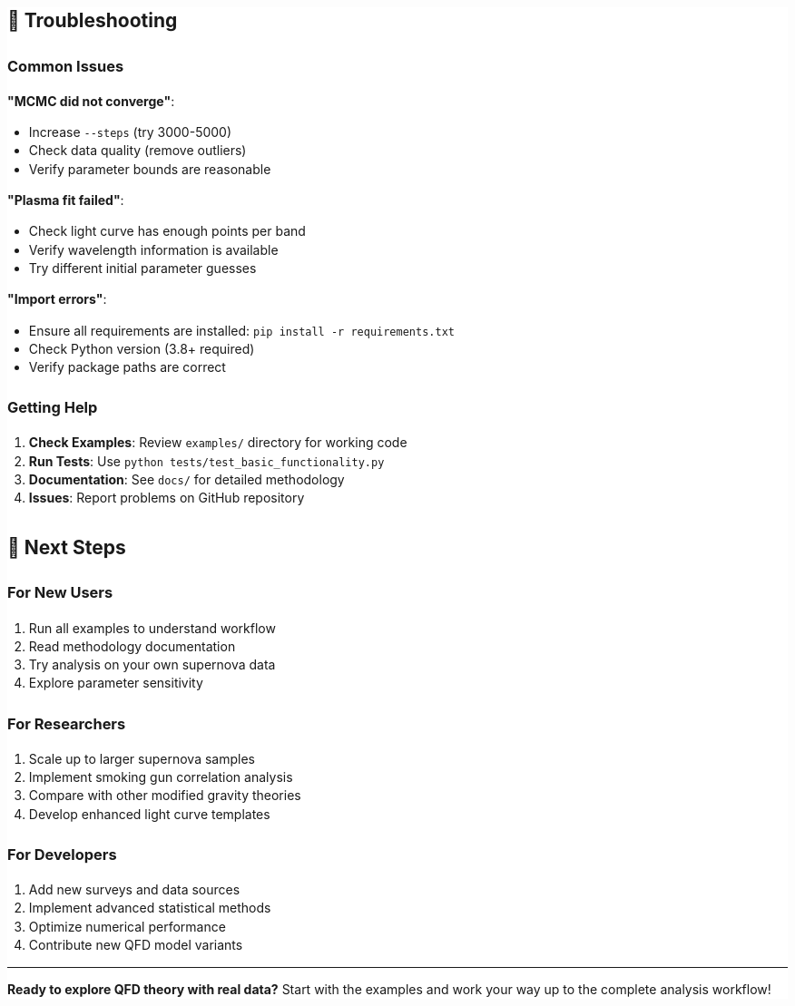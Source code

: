 ## 🤔 Troubleshooting

### Common Issues

**"MCMC did not converge"**:
- Increase `--steps` (try 3000-5000)
- Check data quality (remove outliers)
- Verify parameter bounds are reasonable

**"Plasma fit failed"**:
- Check light curve has enough points per band
- Verify wavelength information is available
- Try different initial parameter guesses

**"Import errors"**:
- Ensure all requirements are installed: `pip install -r requirements.txt`
- Check Python version (3.8+ required)
- Verify package paths are correct

### Getting Help

1. **Check Examples**: Review `examples/` directory for working code
2. **Run Tests**: Use `python tests/test_basic_functionality.py`
3. **Documentation**: See `docs/` for detailed methodology
4. **Issues**: Report problems on GitHub repository

## 🎯 Next Steps

### For New Users
1. Run all examples to understand workflow
2. Read methodology documentation
3. Try analysis on your own supernova data
4. Explore parameter sensitivity

### For Researchers
1. Scale up to larger supernova samples
2. Implement smoking gun correlation analysis
3. Compare with other modified gravity theories
4. Develop enhanced light curve templates

### For Developers
1. Add new surveys and data sources
2. Implement advanced statistical methods
3. Optimize numerical performance
4. Contribute new QFD model variants

---

**Ready to explore QFD theory with real data?** Start with the examples and work your way up to the complete analysis workflow!